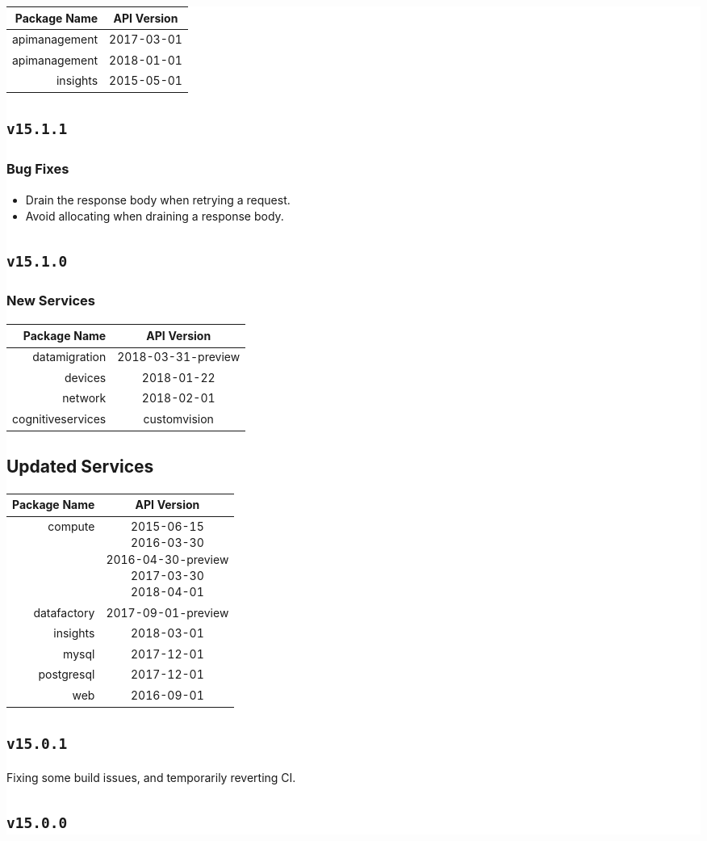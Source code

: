 | Package Name | API Version |
|-------------:|:-----------:|
|apimanagement | 2017-03-01 |
|apimanagement | 2018-01-01 |
|insights | 2015-05-01 |

## `v15.1.1`

### Bug Fixes

- Drain the response body when retrying a request.
- Avoid allocating when draining a response body.

## `v15.1.0`

### New Services

| Package Name | API Version |
|-------------:|:-----------:|
|datamigration | 2018-03-31-preview |
|devices | 2018-01-22 |
|network | 2018-02-01 |
|cognitiveservices | customvision |

## Updated Services

| Package Name | API Version |
|-------------:|:-----------:|
|compute | 2015-06-15<br/>2016-03-30<br/>2016-04-30-preview<br/>2017-03-30<br/>2018-04-01 |
|datafactory | 2017-09-01-preview |
|insights | 2018-03-01 |
|mysql | 2017-12-01 |
|postgresql | 2017-12-01 |
|web | 2016-09-01 |

## `v15.0.1`

Fixing some build issues, and temporarily reverting CI.

## `v15.0.0`
